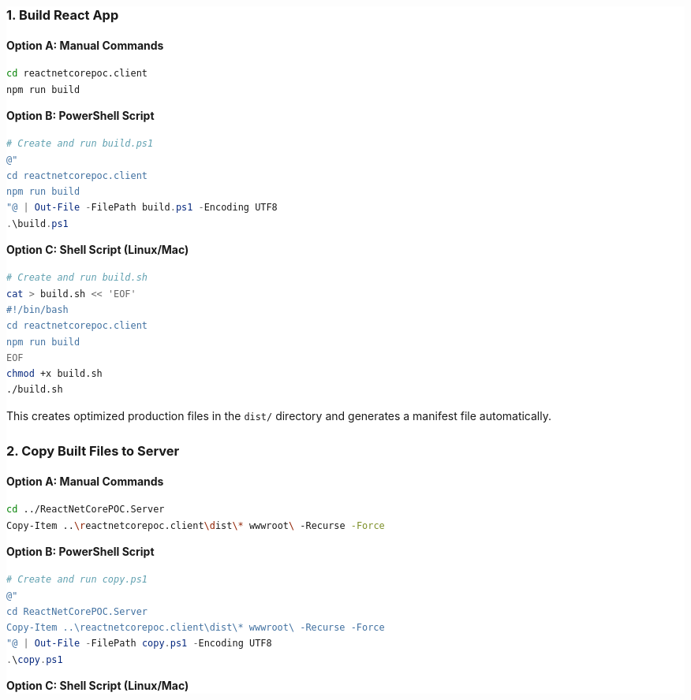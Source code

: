 ### 1. Build React App

**Option A: Manual Commands**

```bash
cd reactnetcorepoc.client
npm run build
```

**Option B: PowerShell Script**

```powershell
# Create and run build.ps1
@"
cd reactnetcorepoc.client
npm run build
"@ | Out-File -FilePath build.ps1 -Encoding UTF8
.\build.ps1
```

**Option C: Shell Script (Linux/Mac)**

```bash
# Create and run build.sh
cat > build.sh << 'EOF'
#!/bin/bash
cd reactnetcorepoc.client
npm run build
EOF
chmod +x build.sh
./build.sh
```

This creates optimized production files in the `dist/` directory and generates a manifest file automatically.

### 2. Copy Built Files to Server

**Option A: Manual Commands**

```bash
cd ../ReactNetCorePOC.Server
Copy-Item ..\reactnetcorepoc.client\dist\* wwwroot\ -Recurse -Force
```

**Option B: PowerShell Script**

```powershell
# Create and run copy.ps1
@"
cd ReactNetCorePOC.Server
Copy-Item ..\reactnetcorepoc.client\dist\* wwwroot\ -Recurse -Force
"@ | Out-File -FilePath copy.ps1 -Encoding UTF8
.\copy.ps1
```

**Option C: Shell Script (Linux/Mac)**
